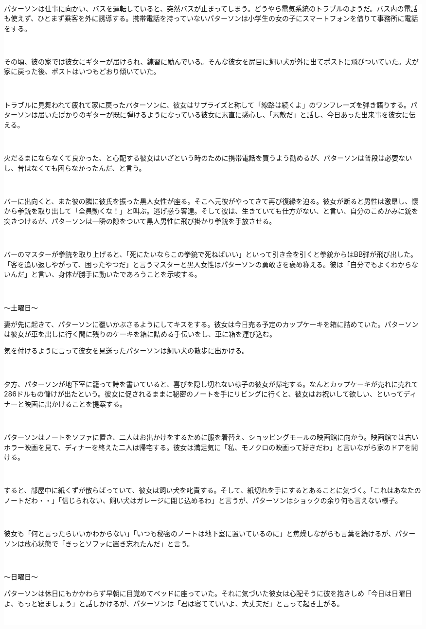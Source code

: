 <p>パターソンは仕事に向かい、バスを運転していると、突然バスが止まってしまう。どうやら電気系統のトラブルのようだ。バス内の電話も使えず、ひとまず乗客を外に誘導する。携帯電話を持っていないパターソンは小学生の女の子にスマートフォンを借りて事務所に電話をする。</p>

<p>&nbsp;</p>

<p>その頃、彼の家では彼女にギターが届けられ、練習に励んでいる。そんな彼女を尻目に飼い犬が外に出てポストに飛びついていた。犬が家に戻った後、ポストはいつもどおり傾いていた。</p>

<p>&nbsp;</p>

<p>トラブルに見舞われて疲れて家に戻ったパターソンに、彼女はサプライズと称して「線路は続くよ」のワンフレーズを弾き語りする。パターソンは届いたばかりのギターが既に弾けるようになっている彼女に素直に感心し、「素敵だ」と話し、今日あった出来事を彼女に伝える。</p>

<p>&nbsp;</p>

<p>火だるまにならなくて良かった、と心配する彼女はいざという時のために携帯電話を買うよう勧めるが、パターソンは普段は必要ないし、昔はなくても困らなかったんだ、と言う。</p>

<p>&nbsp;</p>

<p>バーに出向くと、また彼の隣に彼氏を振った黒人女性が座る。そこへ元彼がやってきて再び復縁を迫る。彼女が断ると男性は激昂し、懐から拳銃を取り出して「全員動くな！」と叫ぶ。逃げ惑う客達。そして彼は、生きていても仕方がない、と言い、自分のこめかみに銃を突きつけるが、パターソンは一瞬の隙をついて黒人男性に飛び掛かり拳銃を手放させる。</p>

<p>&nbsp;</p>

<p>バーのマスターが拳銃を取り上げると、「死にたいならこの拳銃で死ねばいい」といって引き金を引くと拳銃からはBB弾が飛び出した。「客を追い返しやがって、困ったやつだ」と言うマスターと黒人女性はパターソンの勇敢さを褒め称える。彼は「自分でもよくわからないんだ」と言い、身体が勝手に動いたであろうことを示唆する。</p>

<p>&nbsp;</p>

<p>～土曜日～</p>

<p>妻が先に起きて、パターソンに覆いかぶさるようにしてキスをする。彼女は今日売る予定のカップケーキを箱に詰めていた。パターソンは彼女が車を出しに行く間に残りのケーキを箱に詰める手伝いをし、車に箱を運び込む。</p>

<p>気を付けるように言って彼女を見送ったパターソンは飼い犬の散歩に出かける。</p>

<p>&nbsp;</p>

<p>夕方、パターソンが地下室に籠って詩を書いていると、喜びを隠し切れない様子の彼女が帰宅する。なんとカップケーキが売れに売れて286ドルもの儲けが出たという。彼女に促されるままに秘密のノートを手にリビングに行くと、彼女はお祝いして欲しい、といってディナーと映画に出かけることを提案する。</p>

<p>&nbsp;</p>

<p>パターソンはノートをソファに置き、二人はお出かけをするために服を着替え、ショッピングモールの映画館に向かう。映画館では古いホラー映画を見て、ディナーを終えた二人は帰宅する。彼女は満足気に「私、モノクロの映画って好きだわ」と言いながら家のドアを開ける。</p>

<p>&nbsp;</p>

<p>すると、部屋中に紙くずが散らばっていて、彼女は飼い犬を叱責する。そして、紙切れを手にするとあることに気づく。「これはあなたのノートだわ・・」「信じられない、飼い犬はガレージに閉じ込めるわ」と言うが、パターソンはショックの余り何も言えない様子。</p>

<p>&nbsp;</p>

<p>彼女も「何と言ったらいいかわからない」「いつも秘密のノートは地下室に置いているのに」と焦燥しながらも言葉を続けるが、パターソンは放心状態で「きっとソファに置き忘れたんだ」と言う。</p>

<p>&nbsp;</p>

<p>～日曜日～</p>

<p>パターソンは休日にもかかわらず早朝に目覚めてベッドに座っていた。それに気づいた彼女は心配そうに彼を抱きしめ「今日は日曜日よ、もっと寝ましょう」と話しかけるが、パターソンは「君は寝てていいよ、大丈夫だ」と言って起き上がる。</p>

<p>&nbsp;</p>
